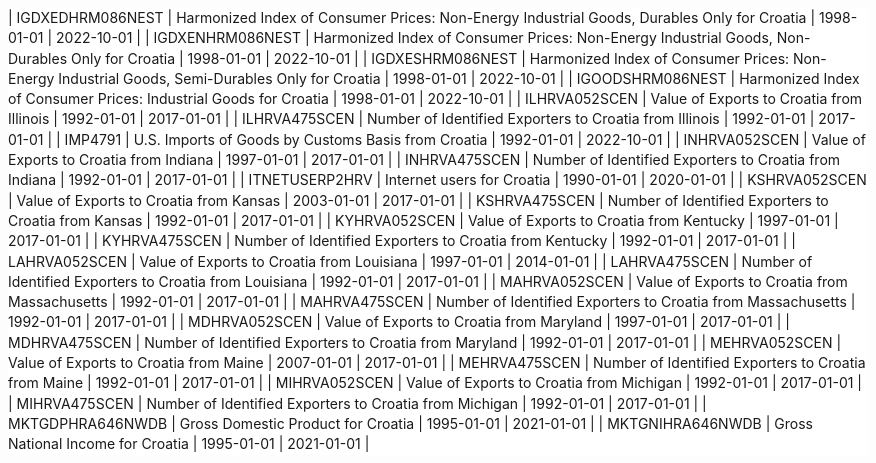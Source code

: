 | IGDXEDHRM086NEST    | Harmonized Index of Consumer Prices: Non-Energy Industrial Goods, Durables Only for Croatia                                                                       | 1998-01-01          | 2022-10-01        |
| IGDXENHRM086NEST    | Harmonized Index of Consumer Prices: Non-Energy Industrial Goods, Non-Durables Only for Croatia                                                                   | 1998-01-01          | 2022-10-01        |
| IGDXESHRM086NEST    | Harmonized Index of Consumer Prices: Non-Energy Industrial Goods, Semi-Durables Only for Croatia                                                                  | 1998-01-01          | 2022-10-01        |
| IGOODSHRM086NEST    | Harmonized Index of Consumer Prices: Industrial Goods for Croatia                                                                                                 | 1998-01-01          | 2022-10-01        |
| ILHRVA052SCEN       | Value of Exports to Croatia from Illinois                                                                                                                         | 1992-01-01          | 2017-01-01        |
| ILHRVA475SCEN       | Number of Identified Exporters to Croatia from Illinois                                                                                                           | 1992-01-01          | 2017-01-01        |
| IMP4791             | U.S. Imports of Goods by Customs Basis from Croatia                                                                                                               | 1992-01-01          | 2022-10-01        |
| INHRVA052SCEN       | Value of Exports to Croatia from Indiana                                                                                                                          | 1997-01-01          | 2017-01-01        |
| INHRVA475SCEN       | Number of Identified Exporters to Croatia from Indiana                                                                                                            | 1992-01-01          | 2017-01-01        |
| ITNETUSERP2HRV      | Internet users for Croatia                                                                                                                                        | 1990-01-01          | 2020-01-01        |
| KSHRVA052SCEN       | Value of Exports to Croatia from Kansas                                                                                                                           | 2003-01-01          | 2017-01-01        |
| KSHRVA475SCEN       | Number of Identified Exporters to Croatia from Kansas                                                                                                             | 1992-01-01          | 2017-01-01        |
| KYHRVA052SCEN       | Value of Exports to Croatia from Kentucky                                                                                                                         | 1997-01-01          | 2017-01-01        |
| KYHRVA475SCEN       | Number of Identified Exporters to Croatia from Kentucky                                                                                                           | 1992-01-01          | 2017-01-01        |
| LAHRVA052SCEN       | Value of Exports to Croatia from Louisiana                                                                                                                        | 1997-01-01          | 2014-01-01        |
| LAHRVA475SCEN       | Number of Identified Exporters to Croatia from Louisiana                                                                                                          | 1992-01-01          | 2017-01-01        |
| MAHRVA052SCEN       | Value of Exports to Croatia from Massachusetts                                                                                                                    | 1992-01-01          | 2017-01-01        |
| MAHRVA475SCEN       | Number of Identified Exporters to Croatia from Massachusetts                                                                                                      | 1992-01-01          | 2017-01-01        |
| MDHRVA052SCEN       | Value of Exports to Croatia from Maryland                                                                                                                         | 1997-01-01          | 2017-01-01        |
| MDHRVA475SCEN       | Number of Identified Exporters to Croatia from Maryland                                                                                                           | 1992-01-01          | 2017-01-01        |
| MEHRVA052SCEN       | Value of Exports to Croatia from Maine                                                                                                                            | 2007-01-01          | 2017-01-01        |
| MEHRVA475SCEN       | Number of Identified Exporters to Croatia from Maine                                                                                                              | 1992-01-01          | 2017-01-01        |
| MIHRVA052SCEN       | Value of Exports to Croatia from Michigan                                                                                                                         | 1992-01-01          | 2017-01-01        |
| MIHRVA475SCEN       | Number of Identified Exporters to Croatia from Michigan                                                                                                           | 1992-01-01          | 2017-01-01        |
| MKTGDPHRA646NWDB    | Gross Domestic Product for Croatia                                                                                                                                | 1995-01-01          | 2021-01-01        |
| MKTGNIHRA646NWDB    | Gross National Income for Croatia                                                                                                                                 | 1995-01-01          | 2021-01-01        |